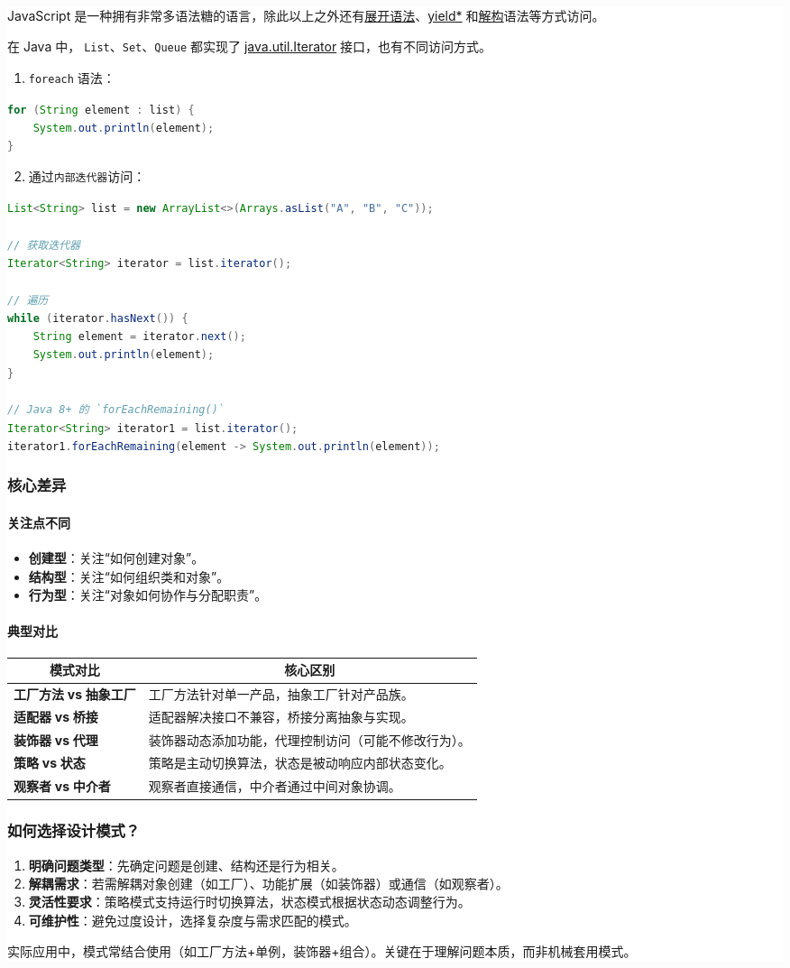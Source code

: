 JavaScript 是一种拥有非常多语法糖的语言，除此以上之外还有[展开语法](https://developer.mozilla.org/zh-CN/docs/Web/JavaScript/Reference/Operators/Spread_syntax)、[yield*](https://developer.mozilla.org/zh-CN/docs/Web/JavaScript/Reference/Operators/yield*) 和[解构](https://developer.mozilla.org/zh-CN/docs/Web/JavaScript/Reference/Operators/Destructuring)语法等方式访问。

在 Java 中， `List`、`Set`、`Queue` 都实现了 [java.util.Iterator<T>](https://docs.oracle.com/javase/8/docs/api/java/util/Iterator.html) 接口，也有不同访问方式。

1. `foreach` 语法：

``` java
for (String element : list) {
    System.out.println(element);
}
```

2. 通过`内部迭代器`访问：

```java
List<String> list = new ArrayList<>(Arrays.asList("A", "B", "C"));

// 获取迭代器
Iterator<String> iterator = list.iterator();

// 遍历
while (iterator.hasNext()) {
    String element = iterator.next();
    System.out.println(element);
}

// Java 8+ 的 `forEachRemaining()`
Iterator<String> iterator1 = list.iterator();
iterator1.forEachRemaining(element -> System.out.println(element));
```

### 核心差异

#### 关注点不同

- **创建型**：关注“如何创建对象”。
- **结构型**：关注“如何组织类和对象”。
- **行为型**：关注“对象如何协作与分配职责”。

#### 典型对比

| 模式对比 | 核心区别 |
|----------|----------|
| **工厂方法 vs 抽象工厂** | 工厂方法针对单一产品，抽象工厂针对产品族。 |
| **适配器 vs 桥接** | 适配器解决接口不兼容，桥接分离抽象与实现。 |
| **装饰器 vs 代理** | 装饰器动态添加功能，代理控制访问（可能不修改行为）。 |
| **策略 vs 状态** | 策略是主动切换算法，状态是被动响应内部状态变化。 |
| **观察者 vs 中介者** | 观察者直接通信，中介者通过中间对象协调。 |

### 如何选择设计模式？

1. **明确问题类型**：先确定问题是创建、结构还是行为相关。
2. **解耦需求**：若需解耦对象创建（如工厂）、功能扩展（如装饰器）或通信（如观察者）。
3. **灵活性要求**：策略模式支持运行时切换算法，状态模式根据状态动态调整行为。
4. **可维护性**：避免过度设计，选择复杂度与需求匹配的模式。

实际应用中，模式常结合使用（如工厂方法+单例，装饰器+组合）。关键在于理解问题本质，而非机械套用模式。